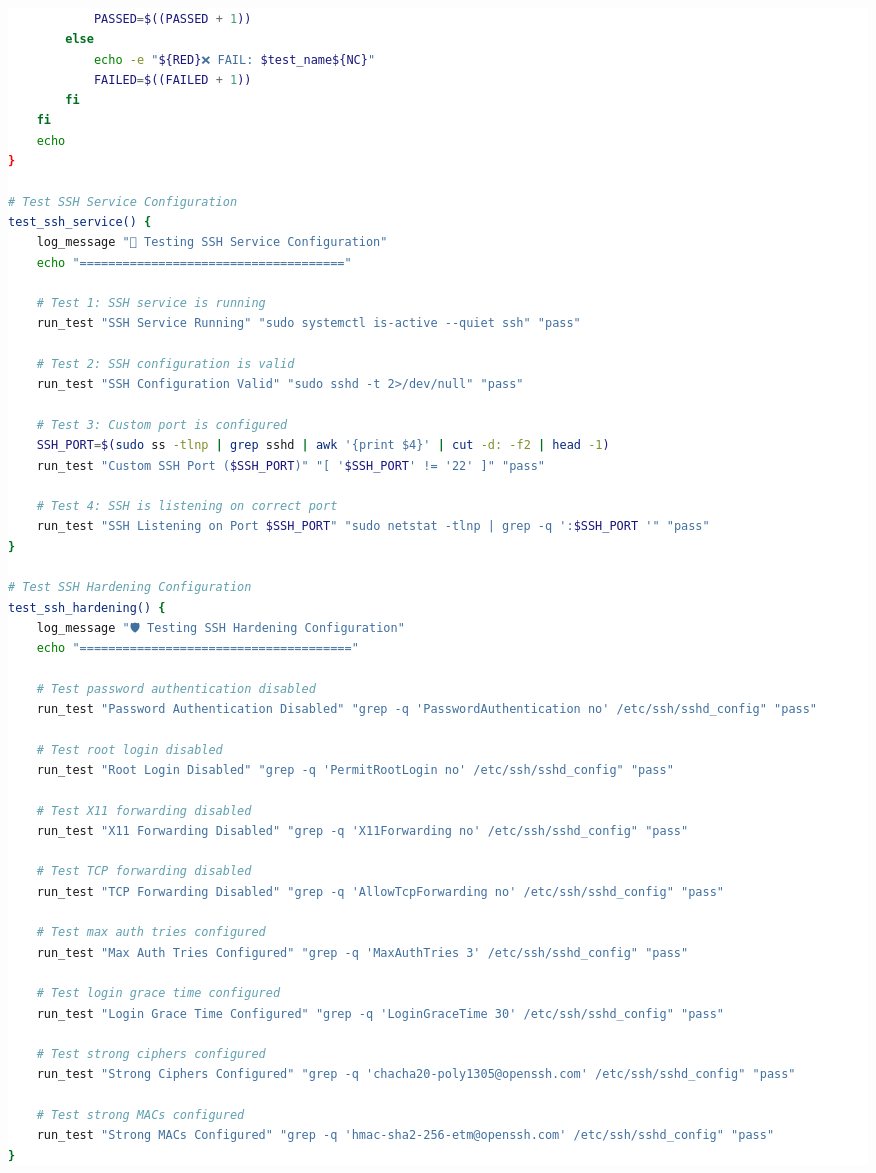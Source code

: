 ```bash
            PASSED=$((PASSED + 1))
        else
            echo -e "${RED}❌ FAIL: $test_name${NC}"
            FAILED=$((FAILED + 1))
        fi
    fi
    echo
}

# Test SSH Service Configuration
test_ssh_service() {
    log_message "🔧 Testing SSH Service Configuration"
    echo "====================================="
    
    # Test 1: SSH service is running
    run_test "SSH Service Running" "sudo systemctl is-active --quiet ssh" "pass"
    
    # Test 2: SSH configuration is valid
    run_test "SSH Configuration Valid" "sudo sshd -t 2>/dev/null" "pass"
    
    # Test 3: Custom port is configured
    SSH_PORT=$(sudo ss -tlnp | grep sshd | awk '{print $4}' | cut -d: -f2 | head -1)
    run_test "Custom SSH Port ($SSH_PORT)" "[ '$SSH_PORT' != '22' ]" "pass"
    
    # Test 4: SSH is listening on correct port
    run_test "SSH Listening on Port $SSH_PORT" "sudo netstat -tlnp | grep -q ':$SSH_PORT '" "pass"
}

# Test SSH Hardening Configuration
test_ssh_hardening() {
    log_message "🛡️ Testing SSH Hardening Configuration"
    echo "======================================"
    
    # Test password authentication disabled
    run_test "Password Authentication Disabled" "grep -q 'PasswordAuthentication no' /etc/ssh/sshd_config" "pass"
    
    # Test root login disabled
    run_test "Root Login Disabled" "grep -q 'PermitRootLogin no' /etc/ssh/sshd_config" "pass"
    
    # Test X11 forwarding disabled
    run_test "X11 Forwarding Disabled" "grep -q 'X11Forwarding no' /etc/ssh/sshd_config" "pass"
    
    # Test TCP forwarding disabled
    run_test "TCP Forwarding Disabled" "grep -q 'AllowTcpForwarding no' /etc/ssh/sshd_config" "pass"
    
    # Test max auth tries configured
    run_test "Max Auth Tries Configured" "grep -q 'MaxAuthTries 3' /etc/ssh/sshd_config" "pass"
    
    # Test login grace time configured
    run_test "Login Grace Time Configured" "grep -q 'LoginGraceTime 30' /etc/ssh/sshd_config" "pass"
    
    # Test strong ciphers configured
    run_test "Strong Ciphers Configured" "grep -q 'chacha20-poly1305@openssh.com' /etc/ssh/sshd_config" "pass"
    
    # Test strong MACs configured
    run_test "Strong MACs Configured" "grep -q 'hmac-sha2-256-etm@openssh.com' /etc/ssh/sshd_config" "pass"
}

```